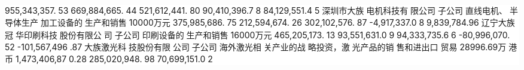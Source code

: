 955,343,357.
53
669,884,665.
44
521,612,441.
80
90,410,396.7
8
84,129,551.4
5
深圳市大族
电机科技有
限公司
子公司
直线电机、
半导体生产
加工设备的
生产和销售
10000万元
375,985,686.
75
212,594,674.
26
302,102,576.
87
-4,917,337.0
8
9,839,784.96
辽宁大族冠
华印刷科技
股份有限公
司
子公司
印刷设备的
生产和销售
16000万元
465,205,173.
13
93,551,631.0
9
94,333,735.6
6
-80,996,070.
52
-101,567,496
.87
大族激光科
技股份有限
公司
子公司
海外激光相
关产业的战
略投资，激
光产品的销
售和进出口
贸易
28996.69万
港币
1,473,406,87
0.28
285,020,948.
98
70,699,151.0
2